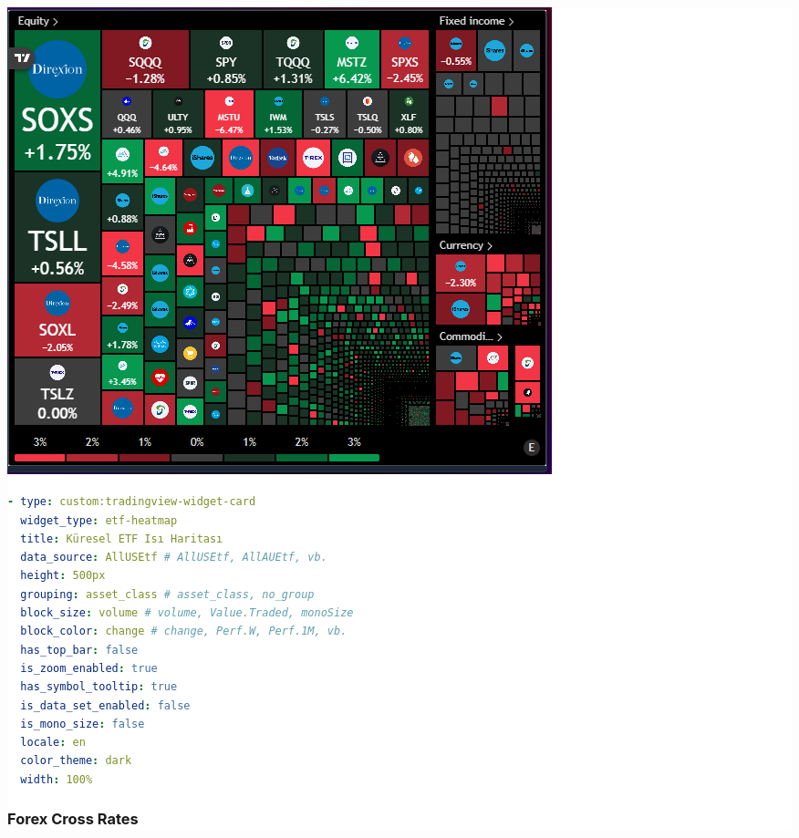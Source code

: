 ![image1](images/etf.png)
```yaml
- type: custom:tradingview-widget-card
  widget_type: etf-heatmap
  title: Küresel ETF Isı Haritası
  data_source: AllUSEtf # AllUSEtf, AllAUEtf, vb.
  height: 500px
  grouping: asset_class # asset_class, no_group
  block_size: volume # volume, Value.Traded, monoSize
  block_color: change # change, Perf.W, Perf.1M, vb.
  has_top_bar: false
  is_zoom_enabled: true
  has_symbol_tooltip: true
  is_data_set_enabled: false
  is_mono_size: false
  locale: en
  color_theme: dark
  width: 100%
```
### Forex Cross Rates